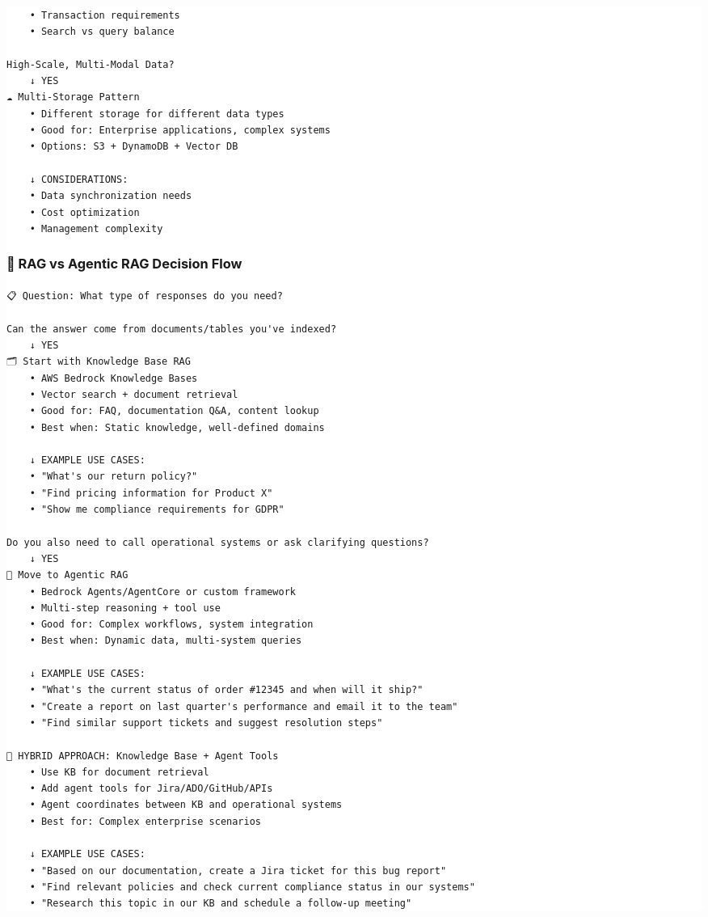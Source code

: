 ```
    • Transaction requirements
    • Search vs query balance

High-Scale, Multi-Modal Data?
    ↓ YES
☁️ Multi-Storage Pattern
    • Different storage for different data types
    • Good for: Enterprise applications, complex systems
    • Options: S3 + DynamoDB + Vector DB
    
    ↓ CONSIDERATIONS:
    • Data synchronization needs
    • Cost optimization
    • Management complexity
```

### 🤔 RAG vs Agentic RAG Decision Flow

```
📋 Question: What type of responses do you need?

Can the answer come from documents/tables you've indexed?
    ↓ YES
🗂️ Start with Knowledge Base RAG
    • AWS Bedrock Knowledge Bases
    • Vector search + document retrieval
    • Good for: FAQ, documentation Q&A, content lookup
    • Best when: Static knowledge, well-defined domains
    
    ↓ EXAMPLE USE CASES:
    • "What's our return policy?"
    • "Find pricing information for Product X"
    • "Show me compliance requirements for GDPR"

Do you also need to call operational systems or ask clarifying questions?
    ↓ YES
🤖 Move to Agentic RAG
    • Bedrock Agents/AgentCore or custom framework
    • Multi-step reasoning + tool use
    • Good for: Complex workflows, system integration
    • Best when: Dynamic data, multi-system queries
    
    ↓ EXAMPLE USE CASES:
    • "What's the current status of order #12345 and when will it ship?"
    • "Create a report on last quarter's performance and email it to the team"
    • "Find similar support tickets and suggest resolution steps"

🔄 HYBRID APPROACH: Knowledge Base + Agent Tools
    • Use KB for document retrieval
    • Add agent tools for Jira/ADO/GitHub/APIs
    • Agent coordinates between KB and operational systems
    • Best for: Complex enterprise scenarios
    
    ↓ EXAMPLE USE CASES:
    • "Based on our documentation, create a Jira ticket for this bug report"
    • "Find relevant policies and check current compliance status in our systems"
    • "Research this topic in our KB and schedule a follow-up meeting"
```
